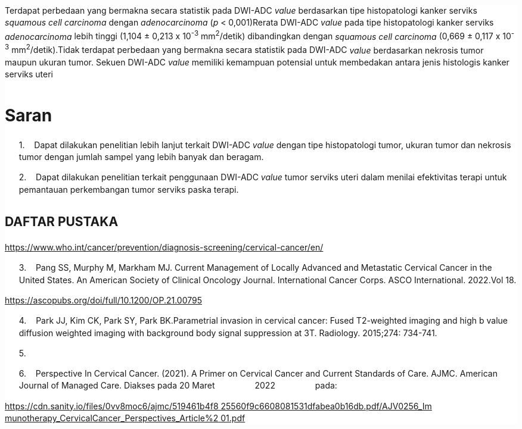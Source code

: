 <p><span class="font5">Terdapat perbedaan yang bermakna secara statistik pada DWI-ADC </span><span class="font5" style="font-style:italic;">value</span><span class="font5"> berdasarkan tipe histopatologi kanker serviks </span><span class="font5" style="font-style:italic;">squamous cell carcinoma</span><span class="font5"> dengan </span><span class="font5" style="font-style:italic;">adenocarcinoma </span><span class="font5">(</span><span class="font5" style="font-style:italic;">p</span><span class="font5"> &lt;&nbsp;0,001)Rerata DWI-ADC </span><span class="font5" style="font-style:italic;">value</span><span class="font5"> pada tipe histopatologi kanker serviks </span><span class="font5" style="font-style:italic;">adenocarcinoma</span><span class="font5"> lebih tinggi (1,104 ± 0,213 x 10<sup>-3</sup> mm<sup>2</sup>/detik) dibandingkan dengan </span><span class="font5" style="font-style:italic;">squamous cell carcinoma</span><span class="font5"> (0,669 ± 0,117 x 10<sup>-3</sup> mm<sup>2</sup>/detik).Tidak terdapat perbedaan yang bermakna secara statistik pada DWI-ADC </span><span class="font5" style="font-style:italic;">value</span><span class="font5"> berdasarkan nekrosis tumor maupun ukuran tumor. Sekuen DWI-ADC </span><span class="font5" style="font-style:italic;">value</span><span class="font5"> memiliki kemampuan potensial untuk membedakan antara jenis histologis kanker serviks uteri</span></p>
<h1><a name="bookmark16"></a><span class="font6" style="font-weight:bold;"><a name="bookmark17"></a>Saran</span></h1>
<ul style="list-style:none;"><li>
<p><span class="font5">1. &nbsp;&nbsp;&nbsp;Dapat dilakukan penelitian lebih lanjut terkait DWI-ADC </span><span class="font5" style="font-style:italic;">value</span><span class="font5"> dengan tipe histopatologi tumor, ukuran tumor dan nekrosis tumor dengan jumlah sampel yang lebih banyak dan beragam.</span></p></li>
<li>
<p><span class="font5">2. &nbsp;&nbsp;&nbsp;Dapat dilakukan penelitian terkait penggunaan DWI-ADC </span><span class="font5" style="font-style:italic;">value</span><span class="font5"> tumor serviks uteri dalam menilai efektivitas terapi untuk pemantauan perkembangan tumor serviks paska terapi.</span></p></li></ul>
<h2><a name="bookmark18"></a><span class="font5" style="font-weight:bold;"><a name="bookmark19"></a>DAFTAR PUSTAKA</span></h2>
<p><a href="https://www.who.int/cancer/prevention/diagnosis-screening/cervical-cancer/en/"><span class="font5">https://www.who.int/cancer/prevention/diagnosis-</span></a><span class="font5"></span><a href="https://www.who.int/cancer/prevention/diagnosis-screening/cervical-cancer/en/"><span class="font5">screening/cervical-cancer/en/</span></a></p>
<ul style="list-style:none;"><li>
<p><span class="font5">3. &nbsp;&nbsp;&nbsp;Pang SS, Murphy M, Markham MJ. Current Management of Locally Advanced and Metastatic Cervical Cancer in the United States. An American Society of Clinical Oncology Journal. International Cancer Corps. ASCO International. 2022.Vol 18.</span></p></li></ul>
<p><a href="https://ascopubs.org/doi/full/10.1200/OP.21.00795"><span class="font5">https://ascopubs.org/doi/full/10.1200/OP.21.00795</span></a></p>
<ul style="list-style:none;"><li>
<p><span class="font5">4. &nbsp;&nbsp;&nbsp;Park JJ, Kim CK, Park SY, Park BK.Parametrial invasion in cervical cancer: Fused T2-weighted imaging and high b value diffusion weighted imaging with background body signal suppression at 3T. Radiology. 2015;274: 734-741.</span></p></li>
<li>
<p><span class="font5">5.</span></p></li>
<li>
<p><span class="font5">6. &nbsp;&nbsp;&nbsp;Perspective In Cervical Cancer. (2021). A Primer on Cervical Cancer and Current Standards of Care. AJMC. American Journal of Managed Care. Diakses pada 20 Maret &nbsp;&nbsp;&nbsp;&nbsp;&nbsp;&nbsp;&nbsp;&nbsp;&nbsp;&nbsp;&nbsp;&nbsp;&nbsp;&nbsp;&nbsp;&nbsp;2022 &nbsp;&nbsp;&nbsp;&nbsp;&nbsp;&nbsp;&nbsp;&nbsp;&nbsp;&nbsp;&nbsp;&nbsp;&nbsp;&nbsp;&nbsp;&nbsp;pada:</span></p></li></ul>
<p><a href="https://cdn.sanity.io/files/0vv8moc6/ajmc/519461b4f825560f9c6608081531dfabea0b16db.pdf/AJV0256_Immunotherapy_CervicalCancer_Perspectives_Article%201.pdf"><span class="font5" style="text-decoration:underline;">https://cdn.sanity.io/files/0vv8moc6/ajmc/519461b4f8</span></a><span class="font5" style="text-decoration:underline;"> </span><a href="https://cdn.sanity.io/files/0vv8moc6/ajmc/519461b4f825560f9c6608081531dfabea0b16db.pdf/AJV0256_Immunotherapy_CervicalCancer_Perspectives_Article%201.pdf"><span class="font5" style="text-decoration:underline;">25560f9c6608081531dfabea0b16db.pdf/AJV0256_Im</span></a><span class="font5" style="text-decoration:underline;"> </span><a href="https://cdn.sanity.io/files/0vv8moc6/ajmc/519461b4f825560f9c6608081531dfabea0b16db.pdf/AJV0256_Immunotherapy_CervicalCancer_Perspectives_Article%201.pdf"><span class="font5" style="text-decoration:underline;">munotherapy_CervicalCancer_Perspectives_Article%2</span></a><span class="font5" style="text-decoration:underline;"> </span><a href="https://cdn.sanity.io/files/0vv8moc6/ajmc/519461b4f825560f9c6608081531dfabea0b16db.pdf/AJV0256_Immunotherapy_CervicalCancer_Perspectives_Article%201.pdf"><span class="font5" style="text-decoration:underline;">01.pdf</span></a></p>